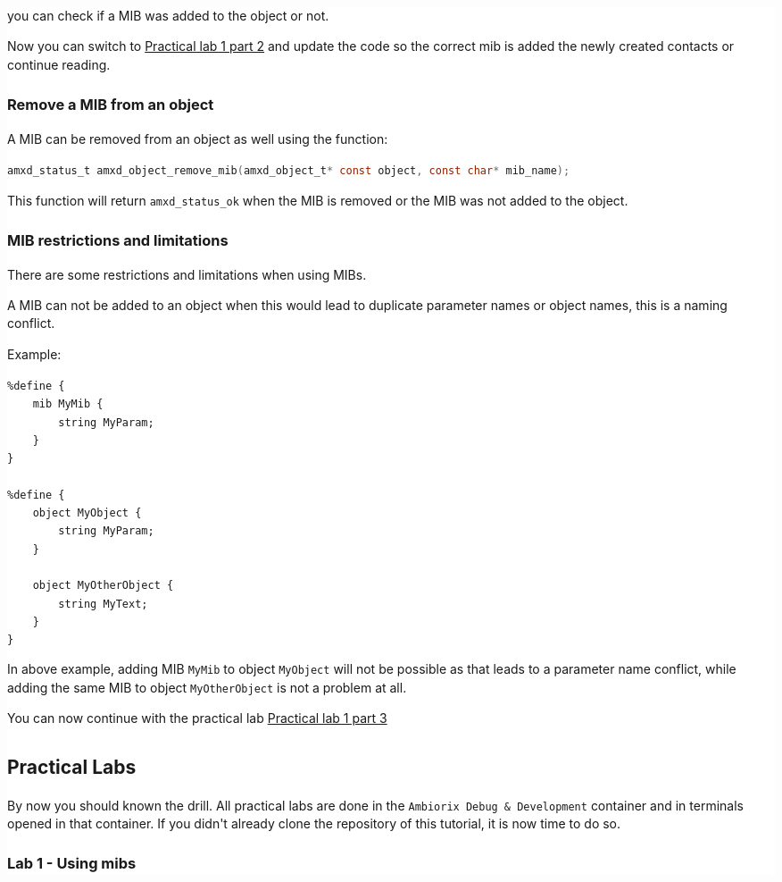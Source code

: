 you can check if a MIB was added to the object or not.

Now you can switch to [Practical lab 1 part 2](#part-2-add-mib-to-contact) and update the code so the correct mib is added the newly created contacts or continue reading. 
### Remove a MIB from an object

A MIB can be removed from an object as well using the function:

```C
amxd_status_t amxd_object_remove_mib(amxd_object_t* const object, const char* mib_name);
```

This function will return `amxd_status_ok` when the MIB is removed or the MIB was not added to the object.

### MIB restrictions and limitations

There are some restrictions and limitations when using MIBs.

A MIB can not be added to an object when this would lead to duplicate parameter names or object names, this is a naming conflict.

Example:

```odl
%define {
    mib MyMib {
        string MyParam;
    }
}

%define {
    object MyObject {
        string MyParam;
    }

    object MyOtherObject {
        string MyText;
    }
}
```

In above example, adding MIB `MyMib` to object `MyObject` will not be possible as that leads to a parameter name conflict, while adding the same MIB to object `MyOtherObject` is not a problem at all.

You can now continue with the practical lab [Practical lab 1 part 3](#part-3-replace-mib-when-contact-type-changes)
## Practical Labs

By now you should known the drill. All practical labs are done in the `Ambiorix Debug & Development` container and in terminals opened in that container. If you didn't already clone the repository of this tutorial, it is now time to do so.

### Lab 1 - Using mibs
